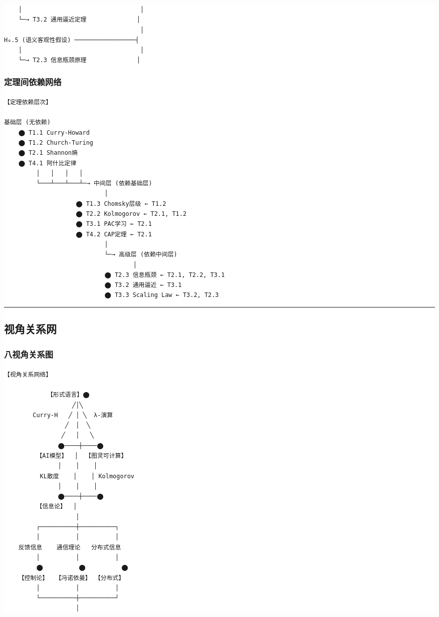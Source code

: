 ```text
    │                                 │
    └─→ T3.2 通用逼近定理              │
                                      │
H₀.5 (语义客观性假设) ─────────────────┤
    │                                 │
    └─→ T2.3 信息瓶颈原理              │
```

### 定理间依赖网络

```text
【定理依赖层次】

基础层 (无依赖)
    ⬤ T1.1 Curry-Howard
    ⬤ T1.2 Church-Turing
    ⬤ T2.1 Shannon熵
    ⬤ T4.1 阿什比定律
         │   │   │   │
         └───┴───┴───┴─→ 中间层 (依赖基础层)
                            │
                    ⬤ T1.3 Chomsky层级 ← T1.2
                    ⬤ T2.2 Kolmogorov ← T2.1, T1.2
                    ⬤ T3.1 PAC学习 ← T2.1
                    ⬤ T4.2 CAP定理 ← T2.1
                            │
                            └─→ 高级层 (依赖中间层)
                                    │
                            ⬤ T2.3 信息瓶颈 ← T2.1, T2.2, T3.1
                            ⬤ T3.2 通用逼近 ← T3.1
                            ⬤ T3.3 Scaling Law ← T3.2, T2.3
```

---

## 视角关系网

### 八视角关系图

```text
【视角关系网络】

            【形式语言】⬤
                   ╱│╲
        Curry-H   ╱ │ ╲  λ-演算
                 ╱  │  ╲
                ╱   │   ╲
               ⬤────┼────⬤
         【AI模型】  │  【图灵可计算】
               │    │    │
          KL散度    │    │ Kolmogorov
               │    │    │
               ⬤────┼────⬤
         【信息论】  │
                    │
         ┌──────────┼──────────┐
         │          │          │
    反馈信息    通信理论   分布式信息
         │          │          │
         ⬤          ⬤          ⬤
    【控制论】  【冯诺依曼】 【分布式】
         │          │          │
         └──────────┼──────────┘
                    │
```
